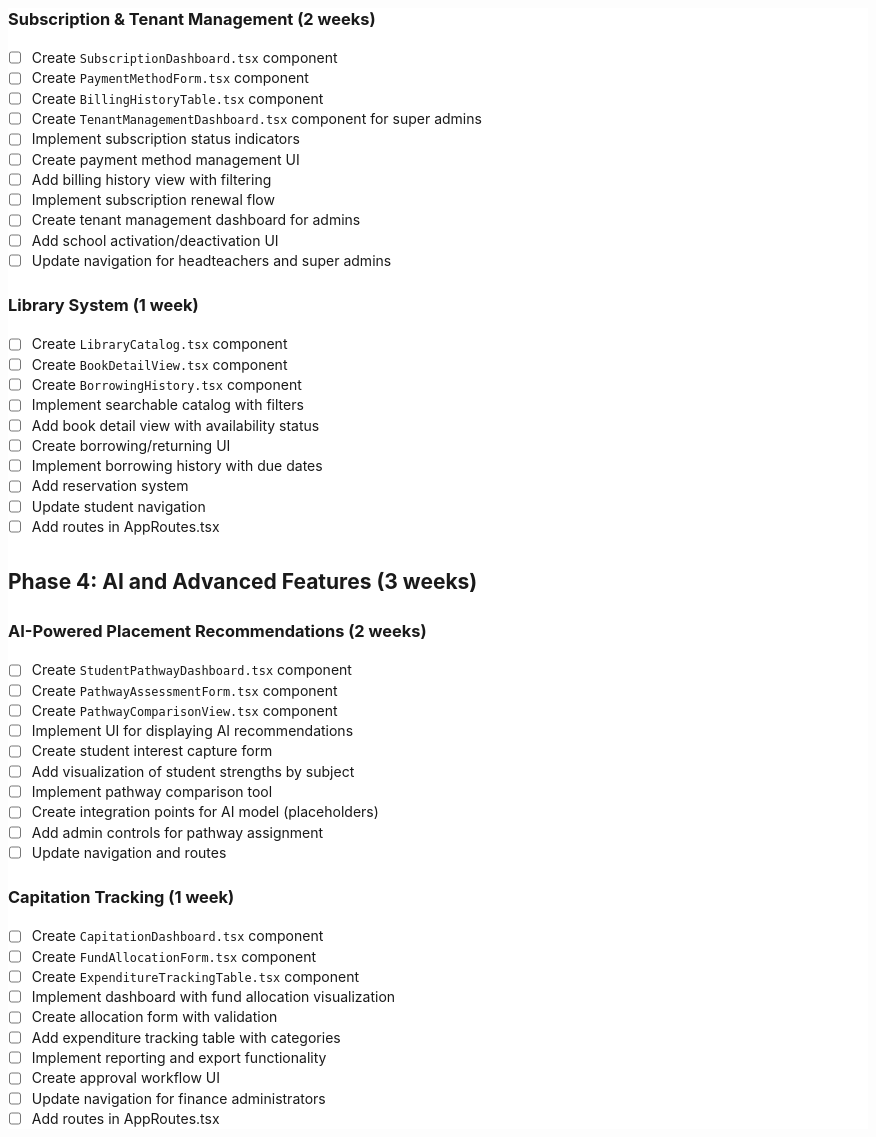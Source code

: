 ### Subscription & Tenant Management (2 weeks)
- [ ] Create `SubscriptionDashboard.tsx` component
- [ ] Create `PaymentMethodForm.tsx` component
- [ ] Create `BillingHistoryTable.tsx` component
- [ ] Create `TenantManagementDashboard.tsx` component for super admins
- [ ] Implement subscription status indicators
- [ ] Create payment method management UI
- [ ] Add billing history view with filtering
- [ ] Implement subscription renewal flow
- [ ] Create tenant management dashboard for admins
- [ ] Add school activation/deactivation UI
- [ ] Update navigation for headteachers and super admins

### Library System (1 week)
- [ ] Create `LibraryCatalog.tsx` component
- [ ] Create `BookDetailView.tsx` component
- [ ] Create `BorrowingHistory.tsx` component
- [ ] Implement searchable catalog with filters
- [ ] Add book detail view with availability status
- [ ] Create borrowing/returning UI
- [ ] Implement borrowing history with due dates
- [ ] Add reservation system
- [ ] Update student navigation
- [ ] Add routes in AppRoutes.tsx

## Phase 4: AI and Advanced Features (3 weeks)

### AI-Powered Placement Recommendations (2 weeks)
- [ ] Create `StudentPathwayDashboard.tsx` component
- [ ] Create `PathwayAssessmentForm.tsx` component
- [ ] Create `PathwayComparisonView.tsx` component
- [ ] Implement UI for displaying AI recommendations
- [ ] Create student interest capture form
- [ ] Add visualization of student strengths by subject
- [ ] Implement pathway comparison tool
- [ ] Create integration points for AI model (placeholders)
- [ ] Add admin controls for pathway assignment
- [ ] Update navigation and routes

### Capitation Tracking (1 week)
- [ ] Create `CapitationDashboard.tsx` component
- [ ] Create `FundAllocationForm.tsx` component
- [ ] Create `ExpenditureTrackingTable.tsx` component
- [ ] Implement dashboard with fund allocation visualization
- [ ] Create allocation form with validation
- [ ] Add expenditure tracking table with categories
- [ ] Implement reporting and export functionality
- [ ] Create approval workflow UI
- [ ] Update navigation for finance administrators
- [ ] Add routes in AppRoutes.tsx
